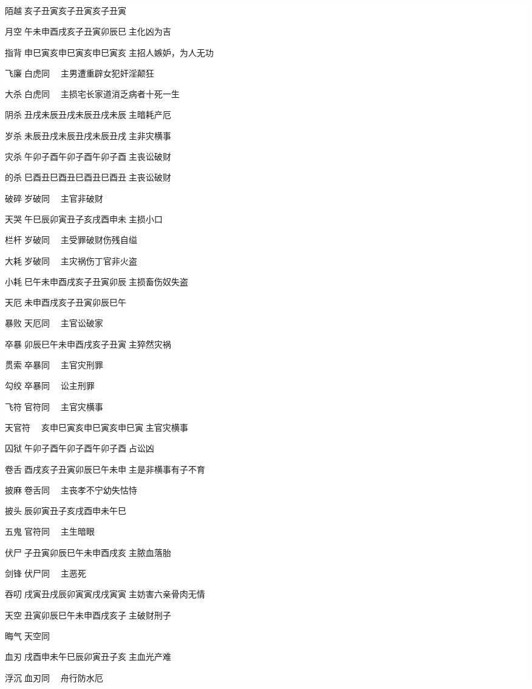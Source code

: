 陌越 亥子丑寅亥子丑寅亥子丑寅

月空 午未申酉戌亥子丑寅卯辰巳 主化凶为吉

指背 申巳寅亥申巳寅亥申巳寅亥 主招人嫉妒，为人无功

飞廉 白虎同　 主男遭重辟女犯奸淫颠狂

大杀 白虎同　 主损宅长家道消乏病者十死一生

阴杀 丑戌未辰丑戌未辰丑戌未辰 主暗耗产厄

岁杀 未辰丑戌未辰丑戌未辰丑戌 主非灾横事

灾杀 午卯子酉午卯子酉午卯子酉 主丧讼破财

的杀 巳酉丑巳酉丑巳酉丑巳酉丑 主丧讼破财

破碎 岁破同　 主官非破财

天哭 午巳辰卯寅丑子亥戌酉申未 主损小口

栏杆 岁破同 　主受罪破财伤残自缢

大耗 岁破同 　主灾祸伤丁官非火盗

小耗 巳午未申酉戌亥子丑寅卯辰 主损畜伤奴失盗

天厄 未申酉戌亥子丑寅卯辰巳午

暴败 天厄同　 主官讼破家

卒暴 卯辰巳午未申酉戌亥子丑寅 主猝然灾祸

贯索 卒暴同　 主官灾刑罪

勾绞 卒暴同　 讼主刑罪

飞符 官符同　 主官灾横事

天官符　 亥申巳寅亥申巳寅亥申巳寅 主官灾横事

囚狱 午卯子酉午卯子酉午卯子酉 占讼凶

卷舌 酉戌亥子丑寅卯辰巳午未申 主是非横事有子不育

披麻 卷舌同　 主丧孝不宁幼失怙恃

披头 辰卯寅丑子亥戌酉申未午巳

五鬼 官符同　 主生暗眼

伏尸 子丑寅卯辰巳午未申酉戌亥 主脓血落胎

剑锋 伏尸同　 主恶死

吞叨 戌寅丑戌辰卯寅寅戌戌寅寅 主妨害六亲骨肉无情

天空 丑寅卯辰巳午未申酉戌亥子 主破财刑子

晦气 天空同

血刃 戌酉申未午巳辰卯寅丑子亥 主血光产难

浮沉 血刃同　 舟行防水厄
